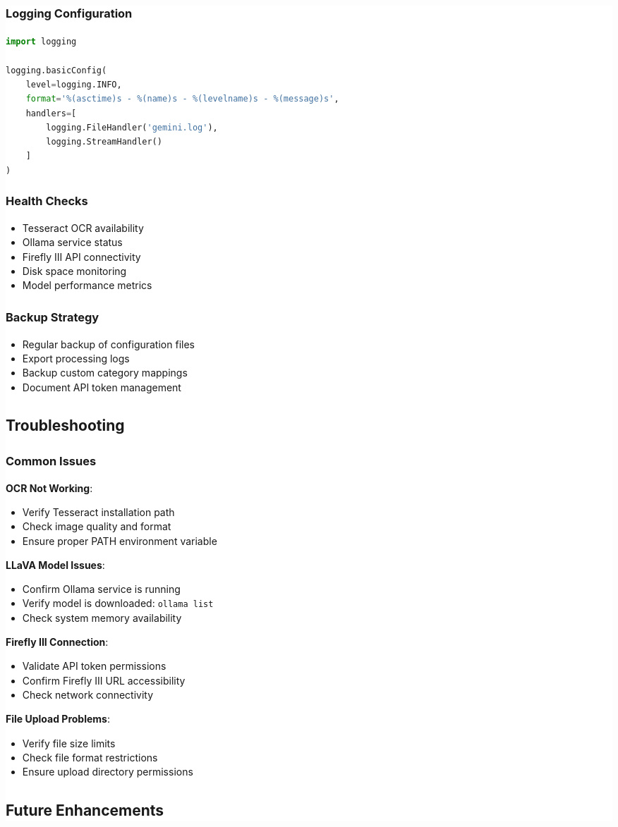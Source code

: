 ### Logging Configuration
```python
import logging

logging.basicConfig(
    level=logging.INFO,
    format='%(asctime)s - %(name)s - %(levelname)s - %(message)s',
    handlers=[
        logging.FileHandler('gemini.log'),
        logging.StreamHandler()
    ]
)
```

### Health Checks
- Tesseract OCR availability
- Ollama service status
- Firefly III API connectivity
- Disk space monitoring
- Model performance metrics

### Backup Strategy
- Regular backup of configuration files
- Export processing logs
- Backup custom category mappings
- Document API token management

## Troubleshooting

### Common Issues

**OCR Not Working**:
- Verify Tesseract installation path
- Check image quality and format
- Ensure proper PATH environment variable

**LLaVA Model Issues**:
- Confirm Ollama service is running
- Verify model is downloaded: `ollama list`
- Check system memory availability

**Firefly III Connection**:
- Validate API token permissions
- Confirm Firefly III URL accessibility
- Check network connectivity

**File Upload Problems**:
- Verify file size limits
- Check file format restrictions
- Ensure upload directory permissions

## Future Enhancements
